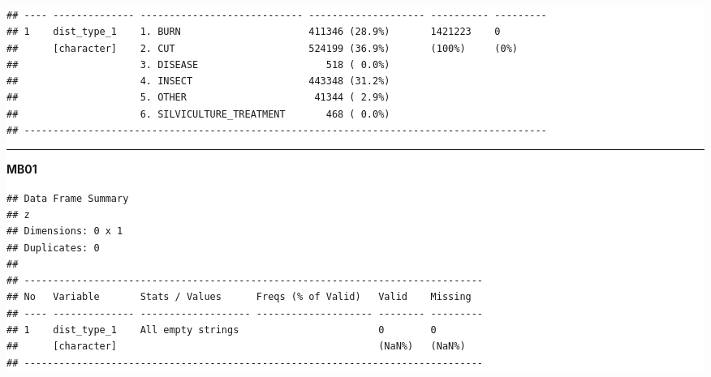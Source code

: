     ## ---- -------------- ---------------------------- -------------------- ---------- ---------
    ## 1    dist_type_1    1. BURN                      411346 (28.9%)       1421223    0        
    ##      [character]    2. CUT                       524199 (36.9%)       (100%)     (0%)     
    ##                     3. DISEASE                      518 ( 0.0%)                           
    ##                     4. INSECT                    443348 (31.2%)                           
    ##                     5. OTHER                      41344 ( 2.9%)                           
    ##                     6. SILVICULTURE_TREATMENT       468 ( 0.0%)                           
    ## ------------------------------------------------------------------------------------------

------------------------------------------------------------------------

**MB01**

    ## Data Frame Summary  
    ## z  
    ## Dimensions: 0 x 1  
    ## Duplicates: 0  
    ## 
    ## -------------------------------------------------------------------------------
    ## No   Variable       Stats / Values      Freqs (% of Valid)   Valid    Missing  
    ## ---- -------------- ------------------- -------------------- -------- ---------
    ## 1    dist_type_1    All empty strings                        0        0        
    ##      [character]                                             (NaN%)   (NaN%)   
    ## -------------------------------------------------------------------------------
